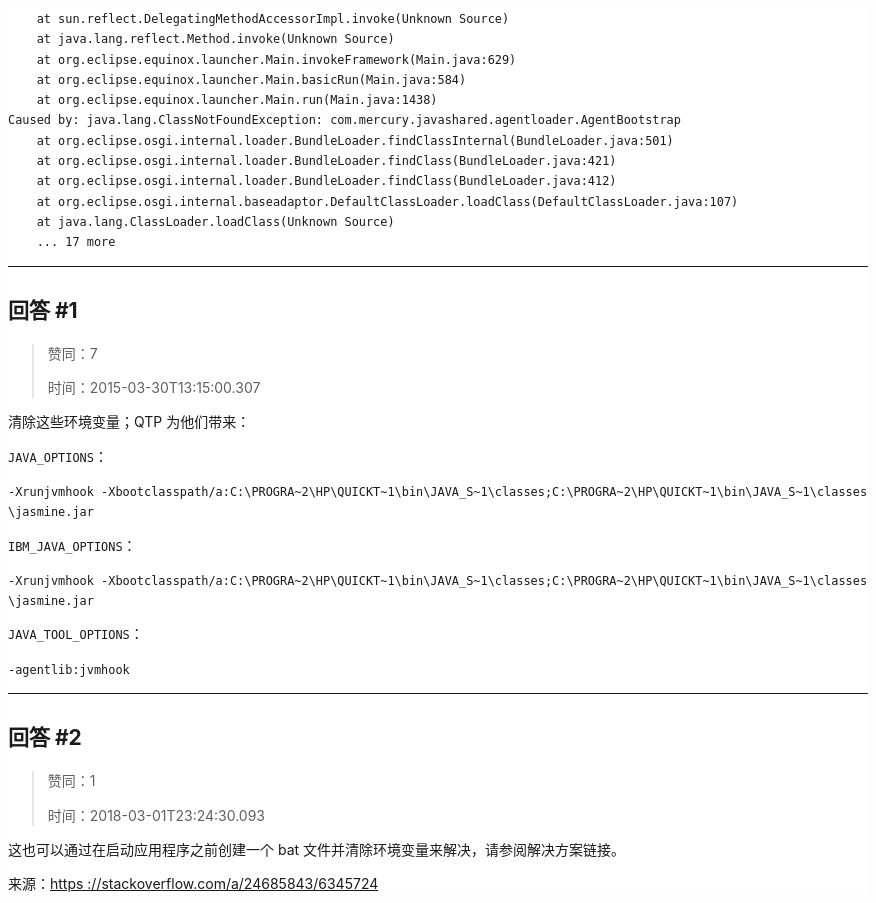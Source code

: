 ```
    at sun.reflect.DelegatingMethodAccessorImpl.invoke(Unknown Source)
    at java.lang.reflect.Method.invoke(Unknown Source)
    at org.eclipse.equinox.launcher.Main.invokeFramework(Main.java:629)
    at org.eclipse.equinox.launcher.Main.basicRun(Main.java:584)
    at org.eclipse.equinox.launcher.Main.run(Main.java:1438)
Caused by: java.lang.ClassNotFoundException: com.mercury.javashared.agentloader.AgentBootstrap
    at org.eclipse.osgi.internal.loader.BundleLoader.findClassInternal(BundleLoader.java:501)
    at org.eclipse.osgi.internal.loader.BundleLoader.findClass(BundleLoader.java:421)
    at org.eclipse.osgi.internal.loader.BundleLoader.findClass(BundleLoader.java:412)
    at org.eclipse.osgi.internal.baseadaptor.DefaultClassLoader.loadClass(DefaultClassLoader.java:107)
    at java.lang.ClassLoader.loadClass(Unknown Source)
    ... 17 more 
```

* * *

## 回答 #1

> 赞同：7
> 
> 时间：2015-03-30T13:15:00.307

清除这些环境变量；QTP 为他们带来：

`JAVA_OPTIONS`：

```
-Xrunjvmhook -Xbootclasspath/a:C:\PROGRA~2\HP\QUICKT~1\bin\JAVA_S~1\classes;C:\PROGRA~2\HP\QUICKT~1\bin\JAVA_S~1\classes\jasmine.jar 
```

`IBM_JAVA_OPTIONS`：

```
-Xrunjvmhook -Xbootclasspath/a:C:\PROGRA~2\HP\QUICKT~1\bin\JAVA_S~1\classes;C:\PROGRA~2\HP\QUICKT~1\bin\JAVA_S~1\classes\jasmine.jar 
```

`JAVA_TOOL_OPTIONS`：

```
-agentlib:jvmhook 
```

* * *

## 回答 #2

> 赞同：1
> 
> 时间：2018-03-01T23:24:30.093

这也可以通过在启动应用程序之前创建一个 bat 文件并清除环境变量来解决，请参阅解决方案链接。

来源：[https ://stackoverflow.com/a/24685843/6345724](https://stackoverflow.com/a/24685843/6345724)
